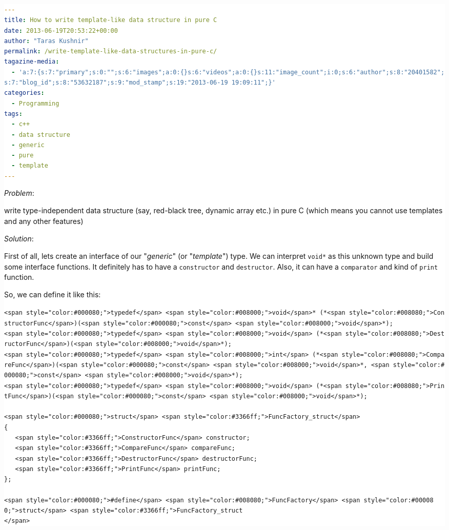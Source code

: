```yaml
---
title: How to write template-like data structure in pure C
date: 2013-06-19T20:53:22+00:00
author: "Taras Kushnir"
permalink: /write-template-like-data-structures-in-pure-c/
tagazine-media:
  - 'a:7:{s:7:"primary";s:0:"";s:6:"images";a:0:{}s:6:"videos";a:0:{}s:11:"image_count";i:0;s:6:"author";s:8:"20401582";s:7:"blog_id";s:8:"53632187";s:9:"mod_stamp";s:19:"2013-06-19 19:09:11";}'
categories:
  - Programming
tags:
  - c++
  - data structure
  - generic
  - pure
  - template
---
```

_Problem_:

write type-independent data structure (say, red-black tree, dynamic array etc.) in pure C (which means you cannot use templates and any other features)

_Solution_:

First of all, lets create an interface of our "_generic_" (or "_template_") type. We can interpret `void*` as this unknown type and build some interface functions. It definitely has to have a `constructor` and `destructor`. Also, it can have a `comparator` and kind of `print` function.

So, we can define it like this:

    <span style="color:#000080;">typedef</span> <span style="color:#008000;">void</span>* (*<span style="color:#008080;">ConstructorFunc</span>)(<span style="color:#000080;">const</span> <span style="color:#008000;">void</span>*);
    <span style="color:#000080;">typedef</span> <span style="color:#008000;">void</span> (*<span style="color:#008080;">DestructorFunc</span>)(<span style="color:#008000;">void</span>*);
    <span style="color:#000080;">typedef</span> <span style="color:#008000;">int</span> (*<span style="color:#008080;">CompareFunc</span>)(<span style="color:#000080;">const</span> <span style="color:#008000;">void</span>*, <span style="color:#000080;">const</span> <span style="color:#008000;">void</span>*);
    <span style="color:#000080;">typedef</span> <span style="color:#008000;">void</span> (*<span style="color:#008080;">PrintFunc</span>)(<span style="color:#000080;">const</span> <span style="color:#008000;">void</span>*);
    
    <span style="color:#000080;">struct</span> <span style="color:#3366ff;">FuncFactory_struct</span>
    {
       <span style="color:#3366ff;">ConstructorFunc</span> constructor;
       <span style="color:#3366ff;">CompareFunc</span> compareFunc;
       <span style="color:#3366ff;">DestructorFunc</span> destructorFunc;
       <span style="color:#3366ff;">PrintFunc</span> printFunc;
    };
    
    <span style="color:#000080;">#define</span> <span style="color:#008080;">FuncFactory</span> <span style="color:#000080;">struct</span> <span style="color:#3366ff;">FuncFactory_struct
    </span>
